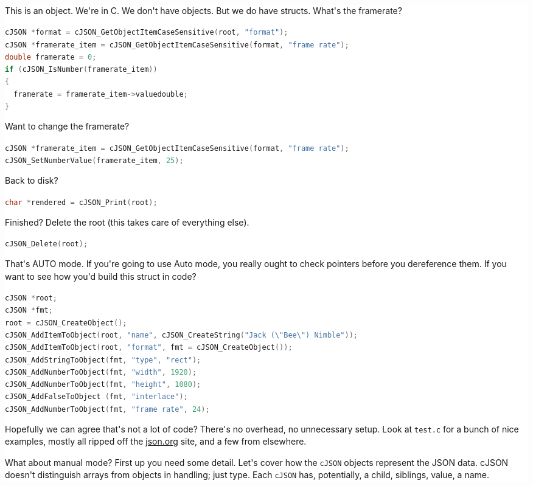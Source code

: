 This is an object. We're in C. We don't have objects. But we do have structs.
What's the framerate?

```c
cJSON *format = cJSON_GetObjectItemCaseSensitive(root, "format");
cJSON *framerate_item = cJSON_GetObjectItemCaseSensitive(format, "frame rate");
double framerate = 0;
if (cJSON_IsNumber(framerate_item))
{
  framerate = framerate_item->valuedouble;
}
```

Want to change the framerate?

```c
cJSON *framerate_item = cJSON_GetObjectItemCaseSensitive(format, "frame rate");
cJSON_SetNumberValue(framerate_item, 25);
```

Back to disk?

```c
char *rendered = cJSON_Print(root);
```

Finished? Delete the root (this takes care of everything else).

```c
cJSON_Delete(root);
```

That's AUTO mode. If you're going to use Auto mode, you really ought to check pointers
before you dereference them. If you want to see how you'd build this struct in code?

```c
cJSON *root;
cJSON *fmt;
root = cJSON_CreateObject();
cJSON_AddItemToObject(root, "name", cJSON_CreateString("Jack (\"Bee\") Nimble"));
cJSON_AddItemToObject(root, "format", fmt = cJSON_CreateObject());
cJSON_AddStringToObject(fmt, "type", "rect");
cJSON_AddNumberToObject(fmt, "width", 1920);
cJSON_AddNumberToObject(fmt, "height", 1080);
cJSON_AddFalseToObject (fmt, "interlace");
cJSON_AddNumberToObject(fmt, "frame rate", 24);
```

Hopefully we can agree that's not a lot of code? There's no overhead, no unnecessary setup.
Look at `test.c` for a bunch of nice examples, mostly all ripped off the [json.org](http://json.org) site, and
a few from elsewhere.

What about manual mode? First up you need some detail.
Let's cover how the `cJSON` objects represent the JSON data.
cJSON doesn't distinguish arrays from objects in handling; just type.
Each `cJSON` has, potentially, a child, siblings, value, a name.
